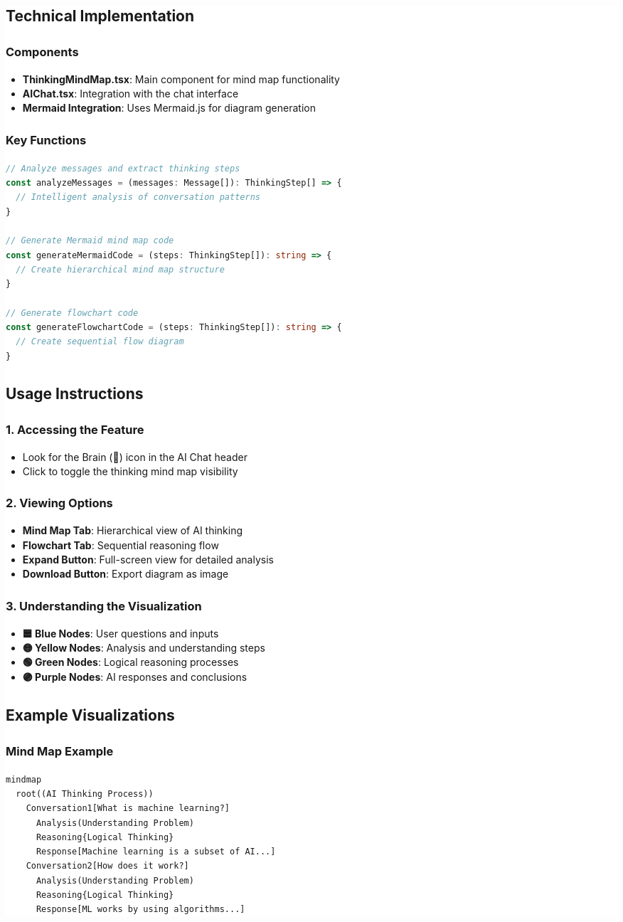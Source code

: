 ## Technical Implementation

### Components
- **ThinkingMindMap.tsx**: Main component for mind map functionality
- **AIChat.tsx**: Integration with the chat interface
- **Mermaid Integration**: Uses Mermaid.js for diagram generation

### Key Functions
```typescript
// Analyze messages and extract thinking steps
const analyzeMessages = (messages: Message[]): ThinkingStep[] => {
  // Intelligent analysis of conversation patterns
}

// Generate Mermaid mind map code
const generateMermaidCode = (steps: ThinkingStep[]): string => {
  // Create hierarchical mind map structure
}

// Generate flowchart code
const generateFlowchartCode = (steps: ThinkingStep[]): string => {
  // Create sequential flow diagram
}
```

## Usage Instructions

### 1. **Accessing the Feature**
- Look for the Brain (🧠) icon in the AI Chat header
- Click to toggle the thinking mind map visibility

### 2. **Viewing Options**
- **Mind Map Tab**: Hierarchical view of AI thinking
- **Flowchart Tab**: Sequential reasoning flow
- **Expand Button**: Full-screen view for detailed analysis
- **Download Button**: Export diagram as image

### 3. **Understanding the Visualization**
- **🟦 Blue Nodes**: User questions and inputs
- **🟡 Yellow Nodes**: Analysis and understanding steps
- **🟢 Green Nodes**: Logical reasoning processes
- **🟣 Purple Nodes**: AI responses and conclusions

## Example Visualizations

### Mind Map Example
```mermaid
mindmap
  root((AI Thinking Process))
    Conversation1[What is machine learning?]
      Analysis(Understanding Problem)
      Reasoning{Logical Thinking}
      Response[Machine learning is a subset of AI...]
    Conversation2[How does it work?]
      Analysis(Understanding Problem)
      Reasoning{Logical Thinking}
      Response[ML works by using algorithms...]
```
